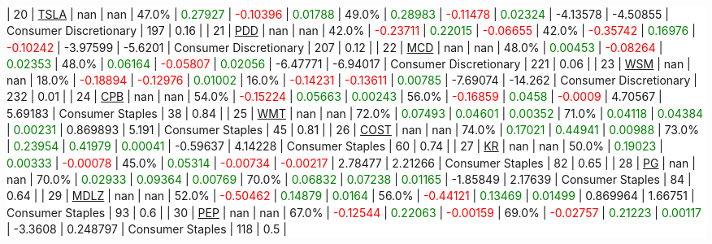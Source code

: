 |  20 | [TSLA](https://finance.yahoo.com/quote/TSLA/financials)   |                 nan |                     nan | 47.0%                  | <span style="color: green;"> 0.27927 </span> | <span style="color: red;"> -0.10396 </span>  | <span style="color: green;"> 0.01788 </span> | 49.0%                  | <span style="color: green;"> 0.28983 </span> | <span style="color: red;"> -0.11478 </span>  | <span style="color: green;"> 0.02324 </span> |           -4.13578   |  -4.50855   | Consumer Discretionary |    197 |           0.16 |
|  21 | [PDD](https://finance.yahoo.com/quote/PDD/financials)     |                 nan |                     nan | 42.0%                  | <span style="color: red;"> -0.23711 </span>  | <span style="color: green;"> 0.22015 </span> | <span style="color: red;"> -0.06655 </span>  | 42.0%                  | <span style="color: red;"> -0.35742 </span>  | <span style="color: green;"> 0.16976 </span> | <span style="color: red;"> -0.10242 </span>  |           -3.97599   |  -5.6201    | Consumer Discretionary |    207 |           0.12 |
|  22 | [MCD](https://finance.yahoo.com/quote/MCD/financials)     |                 nan |                     nan | 48.0%                  | <span style="color: green;"> 0.00453 </span> | <span style="color: red;"> -0.08264 </span>  | <span style="color: green;"> 0.02353 </span> | 48.0%                  | <span style="color: green;"> 0.06164 </span> | <span style="color: red;"> -0.05807 </span>  | <span style="color: green;"> 0.02056 </span> |           -6.47771   |  -6.94017   | Consumer Discretionary |    221 |           0.06 |
|  23 | [WSM](https://finance.yahoo.com/quote/WSM/financials)     |                 nan |                     nan | 18.0%                  | <span style="color: red;"> -0.18894 </span>  | <span style="color: red;"> -0.12976 </span>  | <span style="color: green;"> 0.01002 </span> | 16.0%                  | <span style="color: red;"> -0.14231 </span>  | <span style="color: red;"> -0.13611 </span>  | <span style="color: green;"> 0.00785 </span> |           -7.69074   | -14.262     | Consumer Discretionary |    232 |           0.01 |
|  24 | [CPB](https://finance.yahoo.com/quote/CPB/financials)     |                 nan |                     nan | 54.0%                  | <span style="color: red;"> -0.15224 </span>  | <span style="color: green;"> 0.05663 </span> | <span style="color: green;"> 0.00243 </span> | 56.0%                  | <span style="color: red;"> -0.16859 </span>  | <span style="color: green;"> 0.0458 </span>  | <span style="color: red;"> -0.0009 </span>   |            4.70567   |   5.69183   | Consumer Staples       |     38 |           0.84 |
|  25 | [WMT](https://finance.yahoo.com/quote/WMT/financials)     |                 nan |                     nan | 72.0%                  | <span style="color: green;"> 0.07493 </span> | <span style="color: green;"> 0.04601 </span> | <span style="color: green;"> 0.00352 </span> | 71.0%                  | <span style="color: green;"> 0.04118 </span> | <span style="color: green;"> 0.04384 </span> | <span style="color: green;"> 0.00231 </span> |            0.869893  |   5.191     | Consumer Staples       |     45 |           0.81 |
|  26 | [COST](https://finance.yahoo.com/quote/COST/financials)   |                 nan |                     nan | 74.0%                  | <span style="color: green;"> 0.17021 </span> | <span style="color: green;"> 0.44941 </span> | <span style="color: green;"> 0.00988 </span> | 73.0%                  | <span style="color: green;"> 0.23954 </span> | <span style="color: green;"> 0.41979 </span> | <span style="color: green;"> 0.00041 </span> |           -0.59637   |   4.14228   | Consumer Staples       |     60 |           0.74 |
|  27 | [KR](https://finance.yahoo.com/quote/KR/financials)       |                 nan |                     nan | 50.0%                  | <span style="color: green;"> 0.19023 </span> | <span style="color: green;"> 0.00333 </span> | <span style="color: red;"> -0.00078 </span>  | 45.0%                  | <span style="color: green;"> 0.05314 </span> | <span style="color: red;"> -0.00734 </span>  | <span style="color: red;"> -0.00217 </span>  |            2.78477   |   2.21266   | Consumer Staples       |     82 |           0.65 |
|  28 | [PG](https://finance.yahoo.com/quote/PG/financials)       |                 nan |                     nan | 70.0%                  | <span style="color: green;"> 0.02933 </span> | <span style="color: green;"> 0.09364 </span> | <span style="color: green;"> 0.00769 </span> | 70.0%                  | <span style="color: green;"> 0.06832 </span> | <span style="color: green;"> 0.07238 </span> | <span style="color: green;"> 0.01165 </span> |           -1.85849   |   2.17639   | Consumer Staples       |     84 |           0.64 |
|  29 | [MDLZ](https://finance.yahoo.com/quote/MDLZ/financials)   |                 nan |                     nan | 52.0%                  | <span style="color: red;"> -0.50462 </span>  | <span style="color: green;"> 0.14879 </span> | <span style="color: green;"> 0.0164 </span>  | 56.0%                  | <span style="color: red;"> -0.44121 </span>  | <span style="color: green;"> 0.13469 </span> | <span style="color: green;"> 0.01499 </span> |            0.869964  |   1.66751   | Consumer Staples       |     93 |           0.6  |
|  30 | [PEP](https://finance.yahoo.com/quote/PEP/financials)     |                 nan |                     nan | 67.0%                  | <span style="color: red;"> -0.12544 </span>  | <span style="color: green;"> 0.22063 </span> | <span style="color: red;"> -0.00159 </span>  | 69.0%                  | <span style="color: red;"> -0.02757 </span>  | <span style="color: green;"> 0.21223 </span> | <span style="color: green;"> 0.00117 </span> |           -3.3608    |   0.248797  | Consumer Staples       |    118 |           0.5  |